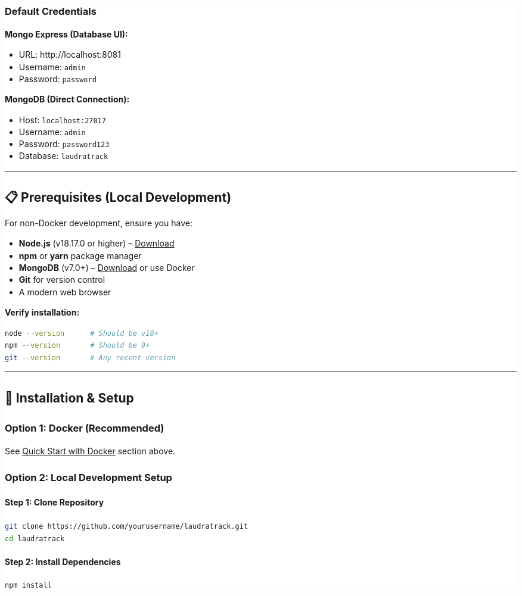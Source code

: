 ### Default Credentials

**Mongo Express (Database UI):**

- URL: http://localhost:8081
- Username: `admin`
- Password: `password`

**MongoDB (Direct Connection):**

- Host: `localhost:27017`
- Username: `admin`
- Password: `password123`
- Database: `laudratrack`

---

## 📋 Prerequisites (Local Development)

For non-Docker development, ensure you have:

- **Node.js** (v18.17.0 or higher) – [Download](https://nodejs.org/)
- **npm** or **yarn** package manager
- **MongoDB** (v7.0+) – [Download](https://www.mongodb.com/try/download/community) or use Docker
- **Git** for version control
- A modern web browser

**Verify installation:**

```bash
node --version      # Should be v18+
npm --version       # Should be 9+
git --version       # Any recent version
```

---

## 🔧 Installation & Setup

### Option 1: Docker (Recommended)

See [Quick Start with Docker](#-quick-start-with-docker) section above.

### Option 2: Local Development Setup

#### Step 1: Clone Repository

```bash
git clone https://github.com/yourusername/laudratrack.git
cd laudratrack
```

#### Step 2: Install Dependencies

```bash
npm install
```
